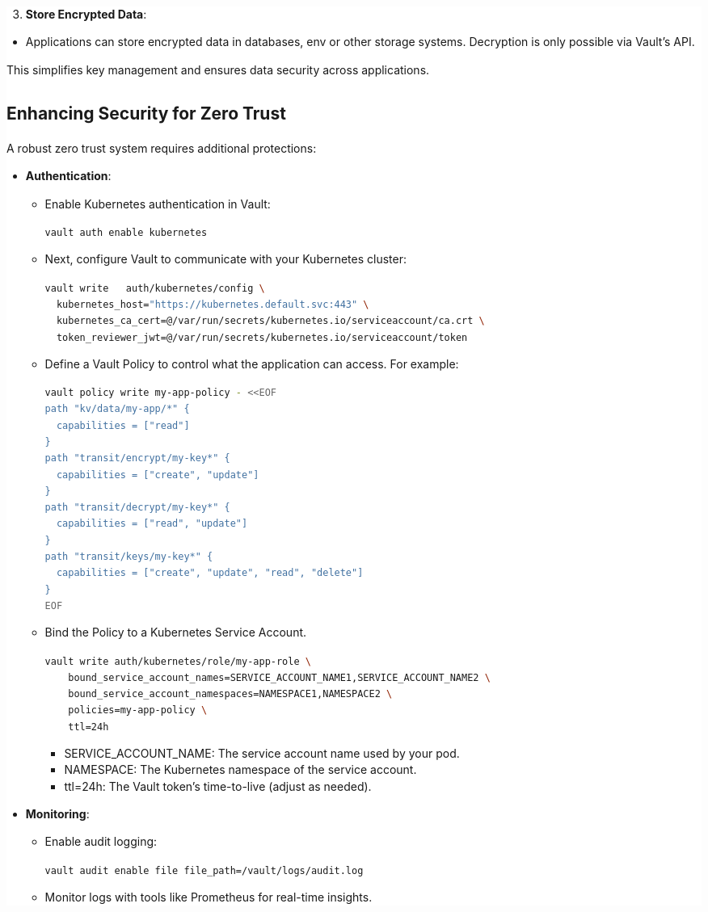 3. **Store Encrypted Data**:
- Applications can store encrypted data in databases, env or other storage systems. Decryption is only possible via Vault’s API.

This simplifies key management and ensures data security across applications.


## Enhancing Security for Zero Trust

A robust zero trust system requires additional protections:

- **Authentication**:
  - Enable Kubernetes authentication in Vault:
    ```bash
    vault auth enable kubernetes
    ```
  - Next, configure Vault to communicate with your Kubernetes cluster:
    ```bash
    vault write   auth/kubernetes/config \
      kubernetes_host="https://kubernetes.default.svc:443" \
      kubernetes_ca_cert=@/var/run/secrets/kubernetes.io/serviceaccount/ca.crt \
      token_reviewer_jwt=@/var/run/secrets/kubernetes.io/serviceaccount/token
    ```
  - Define a Vault Policy to control what the application can access. For example:
    ```bash
    vault policy write my-app-policy - <<EOF
    path "kv/data/my-app/*" {
      capabilities = ["read"]
    }
    path "transit/encrypt/my-key*" {
      capabilities = ["create", "update"]
    }
    path "transit/decrypt/my-key*" {
      capabilities = ["read", "update"]
    }
    path "transit/keys/my-key*" {
      capabilities = ["create", "update", "read", "delete"]
    }
    EOF
    ```
  - Bind the Policy to a Kubernetes Service Account.
    ```bash
    vault write auth/kubernetes/role/my-app-role \
        bound_service_account_names=SERVICE_ACCOUNT_NAME1,SERVICE_ACCOUNT_NAME2 \
        bound_service_account_namespaces=NAMESPACE1,NAMESPACE2 \
        policies=my-app-policy \
        ttl=24h
    ```
    - SERVICE_ACCOUNT_NAME: The service account name used by your pod.
    - NAMESPACE: The Kubernetes namespace of the service account.
    - ttl=24h: The Vault token’s time-to-live (adjust as needed).

- **Monitoring**:
  - Enable audit logging:
    ```bash
    vault audit enable file file_path=/vault/logs/audit.log
    ```
  - Monitor logs with tools like Prometheus for real-time insights.
